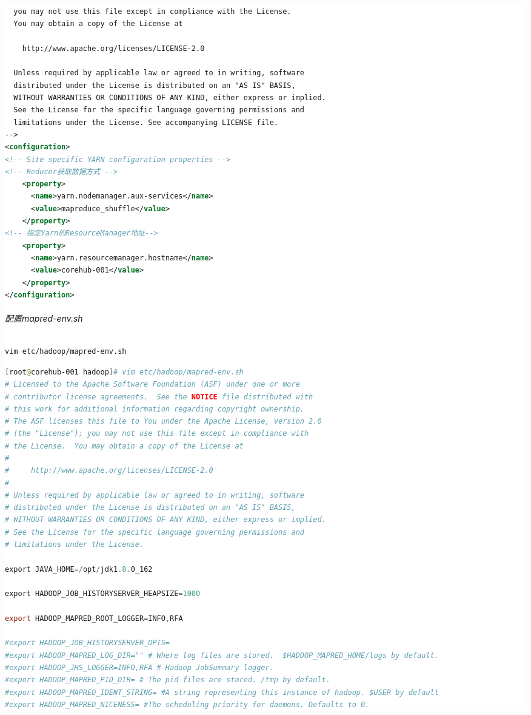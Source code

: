 ``` xml
  you may not use this file except in compliance with the License.
  You may obtain a copy of the License at

    http://www.apache.org/licenses/LICENSE-2.0

  Unless required by applicable law or agreed to in writing, software
  distributed under the License is distributed on an "AS IS" BASIS,
  WITHOUT WARRANTIES OR CONDITIONS OF ANY KIND, either express or implied.
  See the License for the specific language governing permissions and
  limitations under the License. See accompanying LICENSE file.
-->
<configuration>
<!-- Site specific YARN configuration properties -->
<!-- Reducer获取数据方式 -->
    <property>
      <name>yarn.nodemanager.aux-services</name>
      <value>mapreduce_shuffle</value>
    </property>
<!-- 指定Yarn的ResourceManager地址-->
    <property>
      <name>yarn.resourcemanager.hostname</name>
      <value>corehub-001</value>
    </property>
</configuration>
```

###### 配置mapred-env.sh
`vim etc/hadoop/mapred-env.sh`
``` powershell
[root@corehub-001 hadoop]# vim etc/hadoop/mapred-env.sh
# Licensed to the Apache Software Foundation (ASF) under one or more
# contributor license agreements.  See the NOTICE file distributed with
# this work for additional information regarding copyright ownership.
# The ASF licenses this file to You under the Apache License, Version 2.0
# (the "License"); you may not use this file except in compliance with
# the License.  You may obtain a copy of the License at
#
#     http://www.apache.org/licenses/LICENSE-2.0
#
# Unless required by applicable law or agreed to in writing, software
# distributed under the License is distributed on an "AS IS" BASIS,
# WITHOUT WARRANTIES OR CONDITIONS OF ANY KIND, either express or implied.
# See the License for the specific language governing permissions and
# limitations under the License.

export JAVA_HOME=/opt/jdk1.8.0_162

export HADOOP_JOB_HISTORYSERVER_HEAPSIZE=1000

export HADOOP_MAPRED_ROOT_LOGGER=INFO,RFA

#export HADOOP_JOB_HISTORYSERVER_OPTS=
#export HADOOP_MAPRED_LOG_DIR="" # Where log files are stored.  $HADOOP_MAPRED_HOME/logs by default.
#export HADOOP_JHS_LOGGER=INFO,RFA # Hadoop JobSummary logger.
#export HADOOP_MAPRED_PID_DIR= # The pid files are stored. /tmp by default.
#export HADOOP_MAPRED_IDENT_STRING= #A string representing this instance of hadoop. $USER by default
#export HADOOP_MAPRED_NICENESS= #The scheduling priority for daemons. Defaults to 0.
```
